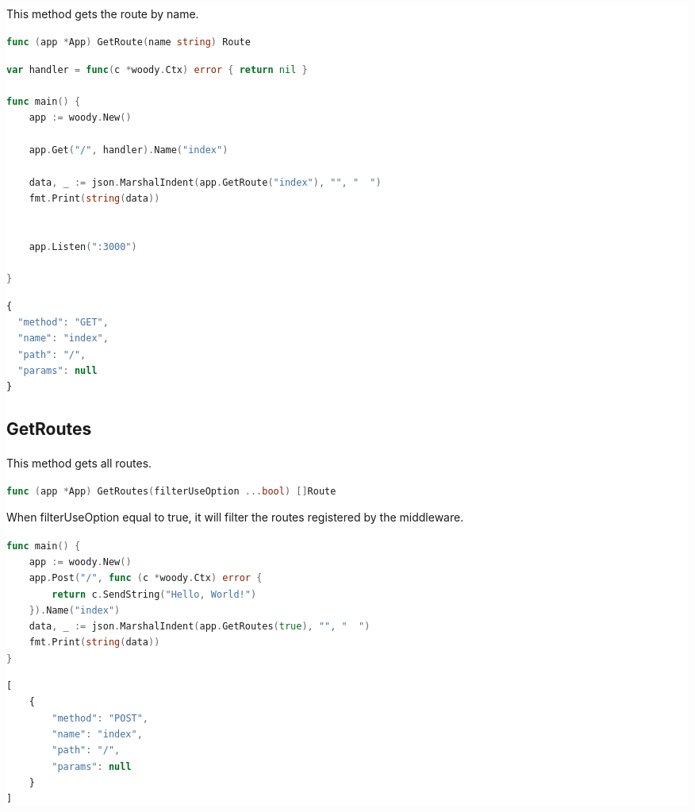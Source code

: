 This method gets the route by name.

```go title="Signature"
func (app *App) GetRoute(name string) Route
```

```go title="Examples"
var handler = func(c *woody.Ctx) error { return nil }

func main() {
    app := woody.New()

    app.Get("/", handler).Name("index")
    
    data, _ := json.MarshalIndent(app.GetRoute("index"), "", "  ")
	fmt.Print(string(data))


	app.Listen(":3000")

}
```

```javascript title="Result"
{
  "method": "GET",
  "name": "index",
  "path": "/",
  "params": null
}
```

## GetRoutes

This method gets all routes.

```go title="Signature"
func (app *App) GetRoutes(filterUseOption ...bool) []Route
```

When filterUseOption equal to true, it will filter the routes registered by the middleware.
```go title="Examples"
func main() {
	app := woody.New()
	app.Post("/", func (c *woody.Ctx) error {
		return c.SendString("Hello, World!")
	}).Name("index")
	data, _ := json.MarshalIndent(app.GetRoutes(true), "", "  ")
	fmt.Print(string(data))
}
```

```javascript title="Result"
[
    {
        "method": "POST",
        "name": "index",
        "path": "/",
        "params": null
    }
]
```
